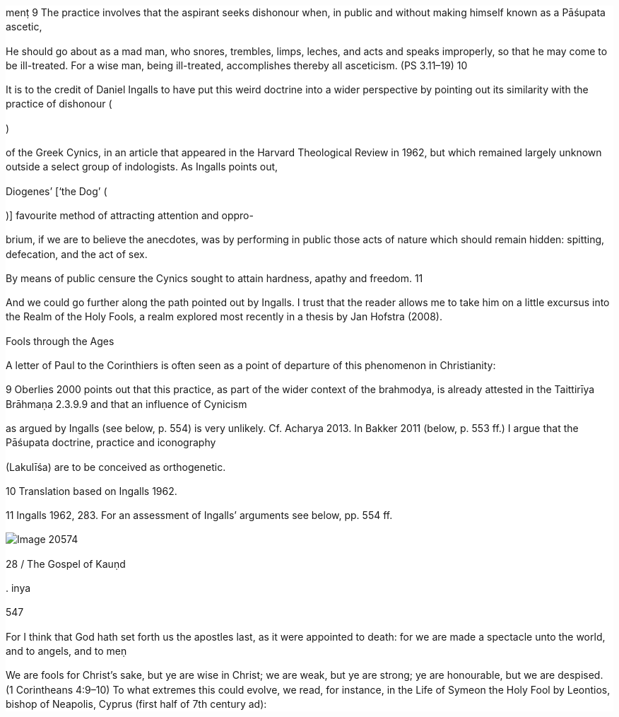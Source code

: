 menṭ 9 The practice involves that the aspirant seeks dishonour when, in public and without making himself known as a Pāśupata ascetic, 

He should go about as a mad man, who snores, trembles, limps, leches, and acts and speaks improperly, so that he may come to be ill-treated. For a wise man, being ill-treated, accomplishes thereby all asceticism. \(PS 3.11–19\) 10

It is to the credit of Daniel Ingalls to have put this weird doctrine into a wider perspective by pointing out its similarity with the practice of dishonour \(

\)

of the Greek Cynics, in an article that appeared in the Harvard Theological Review in 1962, but which remained largely unknown outside a select group of indologists. As Ingalls points out, 

Diogenes’ \[‘the Dog’ \(

\)\] favourite method of attracting attention and oppro-

brium, if we are to believe the anecdotes, was by performing in public those acts of nature which should remain hidden: spitting, defecation, and the act of sex. 

By means of public censure the Cynics sought to attain hardness, apathy and freedom. 11

And we could go further along the path pointed out by Ingalls. I trust that the reader allows me to take him on a little excursus into the Realm of the Holy Fools, a realm explored most recently in a thesis by Jan Hofstra \(2008\). 

Fools through the Ages

A letter of Paul to the Corinthiers is often seen as a point of departure of this phenomenon in Christianity:

9 Oberlies 2000 points out that this practice, as part of the wider context of the brahmodya, is already attested in the Taittirīya Brāhmaṇa 2.3.9.9 and that an influence of Cynicism

as argued by Ingalls \(see below, p. 554\) is very unlikely. Cf. Acharya 2013. In Bakker 2011 \(below, p. 553 ff.\) I argue that the Pāśupata doctrine, practice and iconography

\(Lakulīśa\) are to be conceived as orthogenetic. 

10 Translation based on Ingalls 1962. 

11 Ingalls 1962, 283. For an assessment of Ingalls’ arguments see below, pp. 554 ff. 



![Image 20574](images/009705.jpg)

28 / The Gospel of Kauṇd

. inya

547

For I think that God hath set forth us the apostles last, as it were appointed to death: for we are made a spectacle unto the world, and to angels, and to meṇ 

We are fools for Christ’s sake, but ye are wise in Christ; we are weak, but ye are strong; ye are honourable, but we are despised. \(1 Corintheans 4:9–10\) To what extremes this could evolve, we read, for instance, in the Life of Symeon the Holy Fool by Leontios, bishop of Neapolis, Cyprus \(first half of 7th century ad\):
